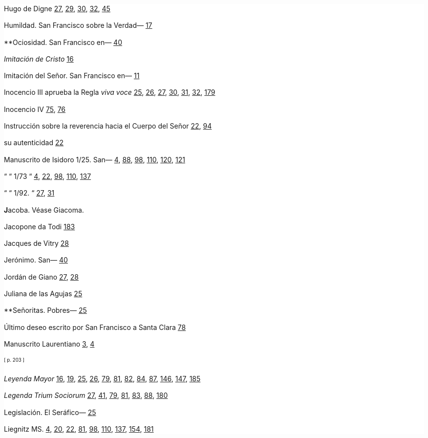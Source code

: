 Hugo de Digne [27](../Part_1_4#p27), [29](../Part_1_4#p29), [30](../Part_1_4#p30), [32](../Part_1_4#p32), [45](../Part_1_4#p45)

Humildad. San Francisco sobre la Verdad— [17](../Part_1_1#p17)

**Ociosidad. San Francisco en— [40](../Part_1_4#p40)

_Imitación de Cristo_ [16](../Part_1_1#p16)

Imitación del Señor. San Francisco en— [11](../Part_1_1#p11)

Inocencio III aprueba la Regla _viva voce_ [25](../Part_1_4#p25), [26](../Part_1_4#p26), [27](../Part_1_4#p27), [30](../Part_1_4#p30), [31](../Part_1_4#p31), [32](../Part_1_4#p32), [179](../Appendix#p179)

Inocencio IV [75](../Part_1_5#p75), [76](../Part_1_5#p76)

Instrucción sobre la reverencia hacia el Cuerpo del Señor [22](../Part_1_3#p22), [94](../Part_2_0#p94)

su autenticidad [22](../Part_1_3#p22)

Manuscrito de Isidoro 1/25. San— [4](../Part_1_1#p4), [88](../Part_1_7#p88), [98](../Part_2_1#p98), [110](../Part_2_2#p110), [120](../Part_2_3#p120), [121](../Part_2_3#p121)

“ “ 1/73 “ [4](../Part_1_1#p4), [22](../Part_1_3#p22), [98](../Part_2_1#p98), [110](../Part_2_2#p110), [137](../Part_3_1#p137)

“ “ 1/92. “ [27](../Part_1_4#p27), [31](../Part_1_4#p31)

**J**acoba. Véase Giacoma.

Jacopone da Todi [183](../Appendix#p183)

Jacques de Vitry [28](../Part_1_4#p28)

Jerónimo. San— [40](../Part_1_4#p40)

Jordán de Giano [27](../Part_1_4#p27), [28](../Part_1_4#p28)

Juliana de las Agujas [25](../Part_1_4#p25)

**Señoritas. Pobres— [25](../Part_1_4#p25)

Último deseo escrito por San Francisco a Santa Clara [78](../Part_1_5#p78)

Manuscrito Laurentiano [3](../Part_1_1#p3), [4](../Part_1_1#p4)

<span id="p203"><sup><small>[ p. 203 ]</small></sup></span>

_Leyenda Mayor_ [16](../Part_1_1#p16), [19](../Part_1_1#p19), [25](../Part_1_4#p25), [26](../Part_1_4#p26), [79](../Part_1_6#p79), [81](../Part_1_6#p81), [82](../Part_1_6#p82), [84](../Part_1_6#p84), [87](../Part_1_7#p87), [146](../Part_3_4#p146), [147](../Part_3_4#p147), [185](../Appendix#p185)

_Legenda Trium Sociorum_ [27](../Part_1_4#p27), [41](../Part_1_4#p41), [79](../Part_1_6#p79), [81](../Part_1_6#p81), [83](../Part_1_6#p83), [88](../Part_1_7#p88), [180](../Appendix#p180)

Legislación. El Seráfico— [25](../Part_1_4#p25)

Liegnitz MS. [4](../Part_1_1#p4), [20](../Part_1_2#p20), [22](../Part_1_3#p22), [81](../Part_1_6#p81), [98](../Part_2_1#p98), [110](../Part_2_2#p110), [137](../Part_3_1#p137), [154](../Part_3_6#p154), [181](../Appendix#p181)
